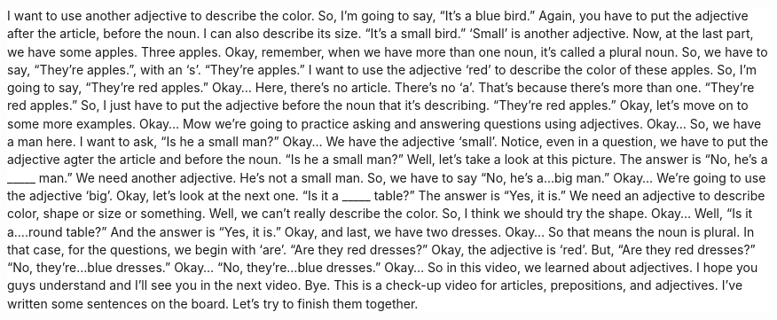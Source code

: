 I want to use another adjective to describe the color.
So, I’m going to say, “It’s a blue bird.”
Again, you have to put the adjective after the article, before the noun.
I can also describe its size.
“It’s a small bird.”
‘Small’ is another adjective.
Now, at the last part, we have some apples.
Three apples.
Okay, remember, when we have more than one noun, it’s called a plural noun.
So, we have to say, “They’re apples.”, with an ‘s’.
“They’re apples.”
I want to use the adjective ‘red’ to describe the color of these apples.
So, I’m going to say, “They’re red apples.”
Okay…
Here, there’s no article.
There’s no ‘a’.
That’s because there’s more than one.
“They’re red apples.”
So, I just have to put the adjective before the noun that it’s describing.
“They’re red apples.”
Okay, let’s move on to some more examples.
Okay…
Mow we’re going to practice asking and answering questions using adjectives.
Okay…
So, we have a man here.
I want to ask, “Is he a small man?”
Okay…
We have the adjective ‘small’.
Notice, even in a question, we have to put the adjective agter the article and before
the noun.
“Is he a small man?”
Well, let’s take a look at this picture.
The answer is “No, he’s a _____ man.”
We need another adjective.
He’s not a small man.
So, we have to say “No, he’s a…big man.”
Okay…
We’re going to use the adjective ‘big’.
Okay, let’s look at the next one.
“Is it a _____ table?”
The answer is “Yes, it is.”
We need an adjective to describe color, shape or size or something.
Well, we can’t really describe the color.
So, I think we should try the shape.
Okay…
Well, “Is it a….round table?”
And the answer is “Yes, it is.”
Okay, and last, we have two dresses.
Okay…
So that means the noun is plural.
In that case, for the questions, we begin with ‘are’.
“Are they red dresses?”
Okay, the adjective is ‘red’.
But, “Are they red dresses?”
“No, they’re…blue dresses.”
Okay…
“No, they’re…blue dresses.”
Okay…
So in this video, we learned about adjectives.
I hope you guys understand and I’ll see you in the next video.
Bye.
This is a check-up video for articles, prepositions, and adjectives.
I’ve written some sentences on the board.
Let’s try to finish them together.